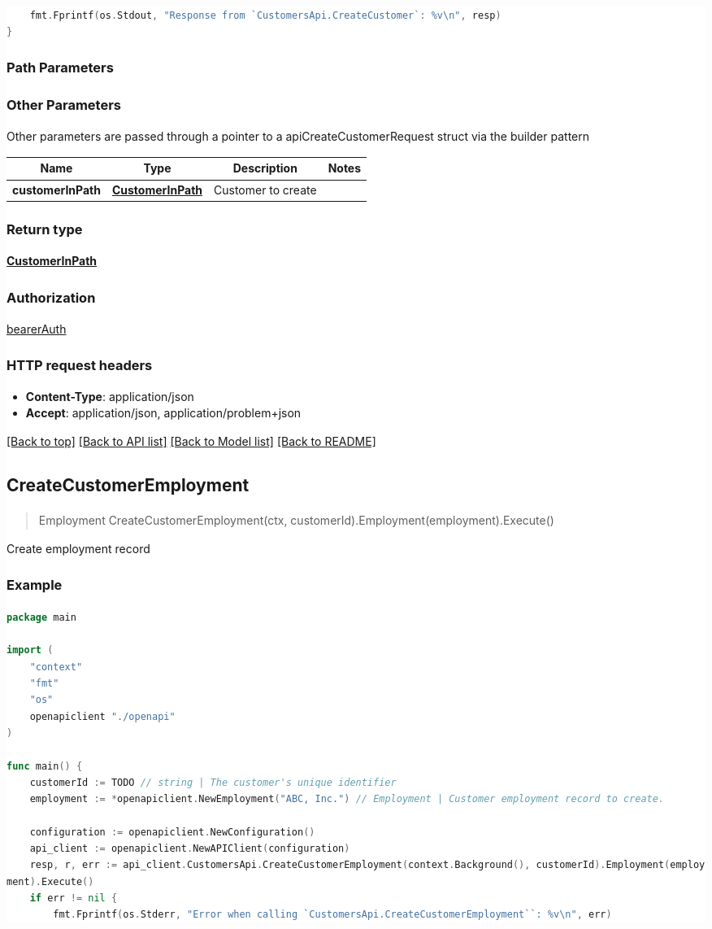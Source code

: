 ```go
    fmt.Fprintf(os.Stdout, "Response from `CustomersApi.CreateCustomer`: %v\n", resp)
}
```

### Path Parameters



### Other Parameters

Other parameters are passed through a pointer to a apiCreateCustomerRequest struct via the builder pattern


Name | Type | Description  | Notes
------------- | ------------- | ------------- | -------------
 **customerInPath** | [**CustomerInPath**](CustomerInPath.md) | Customer to create | 

### Return type

[**CustomerInPath**](CustomerInPath.md)

### Authorization

[bearerAuth](../README.md#bearerAuth)

### HTTP request headers

- **Content-Type**: application/json
- **Accept**: application/json, application/problem+json

[[Back to top]](#) [[Back to API list]](../README.md#documentation-for-api-endpoints)
[[Back to Model list]](../README.md#documentation-for-models)
[[Back to README]](../README.md)


## CreateCustomerEmployment

> Employment CreateCustomerEmployment(ctx, customerId).Employment(employment).Execute()

Create employment record



### Example

```go
package main

import (
    "context"
    "fmt"
    "os"
    openapiclient "./openapi"
)

func main() {
    customerId := TODO // string | The customer's unique identifier
    employment := *openapiclient.NewEmployment("ABC, Inc.") // Employment | Customer employment record to create.

    configuration := openapiclient.NewConfiguration()
    api_client := openapiclient.NewAPIClient(configuration)
    resp, r, err := api_client.CustomersApi.CreateCustomerEmployment(context.Background(), customerId).Employment(employment).Execute()
    if err != nil {
        fmt.Fprintf(os.Stderr, "Error when calling `CustomersApi.CreateCustomerEmployment``: %v\n", err)
```